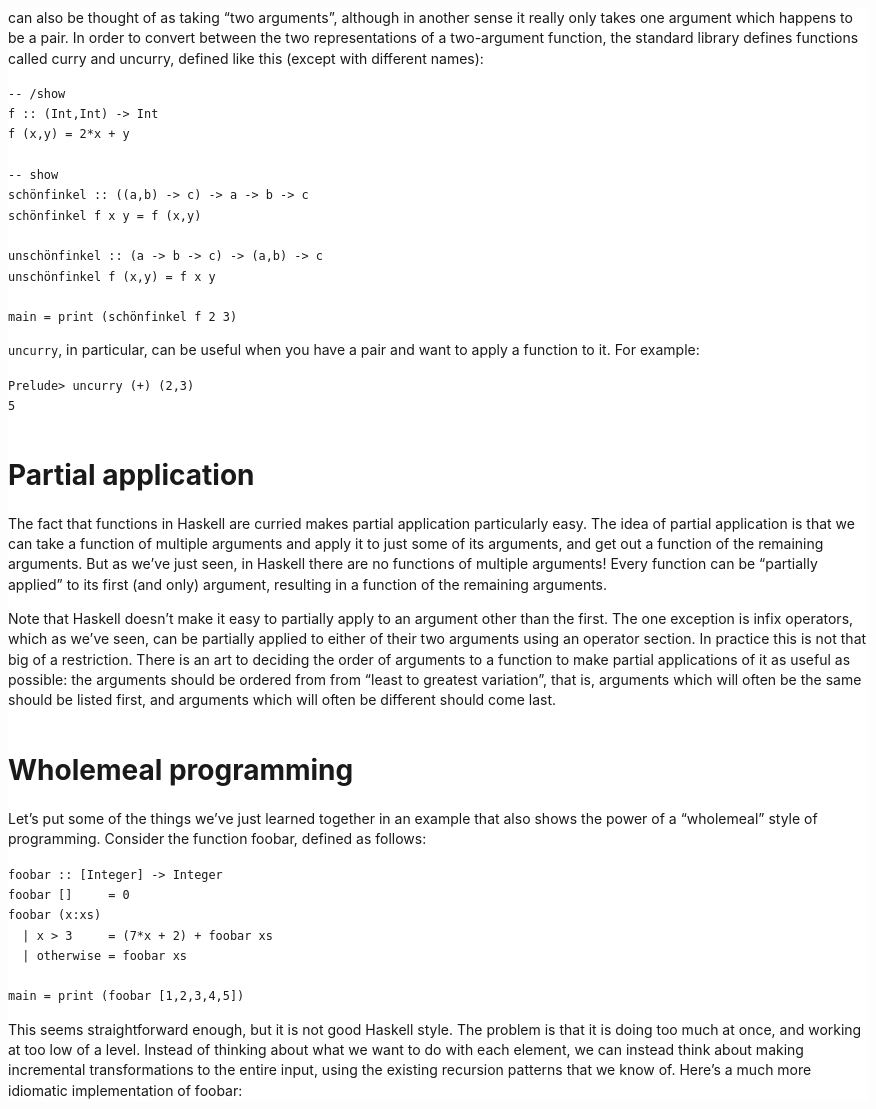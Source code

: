 can also be thought of as taking “two arguments”, although in another sense it really only takes one argument which happens to be a pair. In order to convert between the two representations of a two-argument function, the standard library defines functions called curry and uncurry, defined like this (except with different names):

```active haskell
-- /show
f :: (Int,Int) -> Int
f (x,y) = 2*x + y

-- show
schönfinkel :: ((a,b) -> c) -> a -> b -> c
schönfinkel f x y = f (x,y)

unschönfinkel :: (a -> b -> c) -> (a,b) -> c
unschönfinkel f (x,y) = f x y

main = print (schönfinkel f 2 3)
```

`uncurry`, in particular, can be useful when you have a pair and want to apply a function to it. For example:

```
Prelude> uncurry (+) (2,3)
5
```

# Partial application

The fact that functions in Haskell are curried makes partial application particularly easy. The idea of partial application is that we can take a function of multiple arguments and apply it to just some of its arguments, and get out a function of the remaining arguments. But as we’ve just seen, in Haskell there are no functions of multiple arguments! Every function can be “partially applied” to its first (and only) argument, resulting in a function of the remaining arguments.

Note that Haskell doesn’t make it easy to partially apply to an argument other than the first. The one exception is infix operators, which as we’ve seen, can be partially applied to either of their two arguments using an operator section. In practice this is not that big of a restriction. There is an art to deciding the order of arguments to a function to make partial applications of it as useful as possible: the arguments should be ordered from from “least to greatest variation”, that is, arguments which will often be the same should be listed first, and arguments which will often be different should come last.

# Wholemeal programming

Let’s put some of the things we’ve just learned together in an example that also shows the power of a “wholemeal” style of programming. Consider the function foobar, defined as follows:

```active haskell
foobar :: [Integer] -> Integer
foobar []     = 0
foobar (x:xs)
  | x > 3     = (7*x + 2) + foobar xs
  | otherwise = foobar xs
  
main = print (foobar [1,2,3,4,5])
```
This seems straightforward enough, but it is not good Haskell style. The problem is that it is doing too much at once, and
working at too low of a level.
Instead of thinking about what we want to do with each element, we can instead think about making incremental transformations to the entire input, using the existing recursion patterns that we know of. Here’s a much more idiomatic implementation of foobar:
